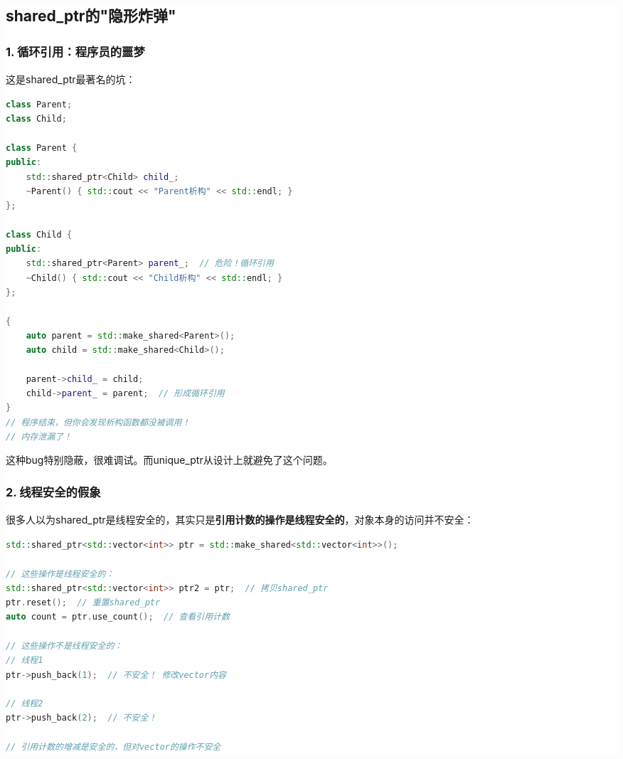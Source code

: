 ## shared_ptr的"隐形炸弹"
### 1. 循环引用：程序员的噩梦
这是shared_ptr最著名的坑：

```cpp
class Parent;
class Child;

class Parent {
public:
    std::shared_ptr<Child> child_;
    ~Parent() { std::cout << "Parent析构" << std::endl; }
};

class Child {
public:
    std::shared_ptr<Parent> parent_;  // 危险！循环引用
    ~Child() { std::cout << "Child析构" << std::endl; }
};

{
    auto parent = std::make_shared<Parent>();
    auto child = std::make_shared<Child>();
    
    parent->child_ = child;
    child->parent_ = parent;  // 形成循环引用
}
// 程序结束，但你会发现析构函数都没被调用！
// 内存泄漏了！
```

这种bug特别隐蔽，很难调试。而unique_ptr从设计上就避免了这个问题。

### 2. 线程安全的假象
很多人以为shared_ptr是线程安全的，其实只是**引用计数的操作是线程安全的**，对象本身的访问并不安全：

```cpp
std::shared_ptr<std::vector<int>> ptr = std::make_shared<std::vector<int>>();

// 这些操作是线程安全的：
std::shared_ptr<std::vector<int>> ptr2 = ptr;  // 拷贝shared_ptr
ptr.reset();  // 重置shared_ptr
auto count = ptr.use_count();  // 查看引用计数

// 这些操作不是线程安全的：
// 线程1
ptr->push_back(1);  // 不安全！ 修改vector内容

// 线程2  
ptr->push_back(2);  // 不安全！

// 引用计数的增减是安全的，但对vector的操作不安全
```

